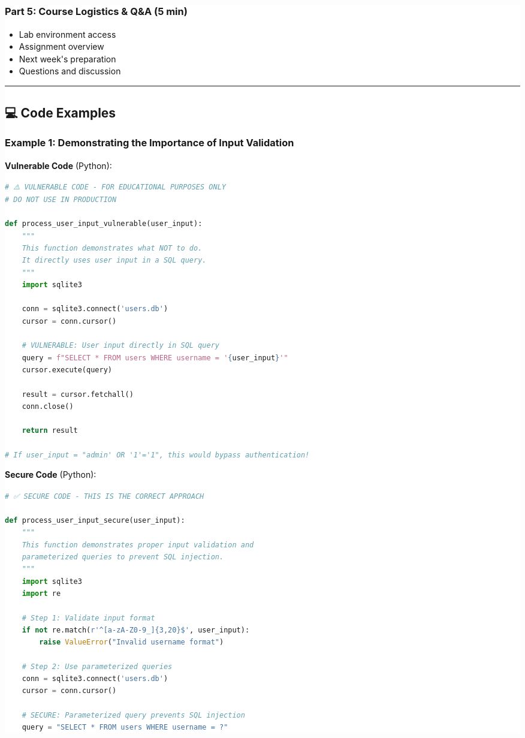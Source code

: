 ### Part 5: Course Logistics & Q&A (5 min)

- Lab environment access
- Assignment overview
- Next week's preparation
- Questions and discussion

---

## 💻 Code Examples

### Example 1: Demonstrating the Importance of Input Validation

**Vulnerable Code** (Python):

```python
# ⚠️ VULNERABLE CODE - FOR EDUCATIONAL PURPOSES ONLY
# DO NOT USE IN PRODUCTION

def process_user_input_vulnerable(user_input):
    """
    This function demonstrates what NOT to do.
    It directly uses user input in a SQL query.
    """
    import sqlite3
    
    conn = sqlite3.connect('users.db')
    cursor = conn.cursor()
    
    # VULNERABLE: User input directly in SQL query
    query = f"SELECT * FROM users WHERE username = '{user_input}'"
    cursor.execute(query)
    
    result = cursor.fetchall()
    conn.close()
    
    return result

# If user_input = "admin' OR '1'='1", this would bypass authentication!
```

**Secure Code** (Python):

```python
# ✅ SECURE CODE - THIS IS THE CORRECT APPROACH

def process_user_input_secure(user_input):
    """
    This function demonstrates proper input validation and
    parameterized queries to prevent SQL injection.
    """
    import sqlite3
    import re
    
    # Step 1: Validate input format
    if not re.match(r'^[a-zA-Z0-9_]{3,20}$', user_input):
        raise ValueError("Invalid username format")
    
    # Step 2: Use parameterized queries
    conn = sqlite3.connect('users.db')
    cursor = conn.cursor()
    
    # SECURE: Parameterized query prevents SQL injection
    query = "SELECT * FROM users WHERE username = ?"
```